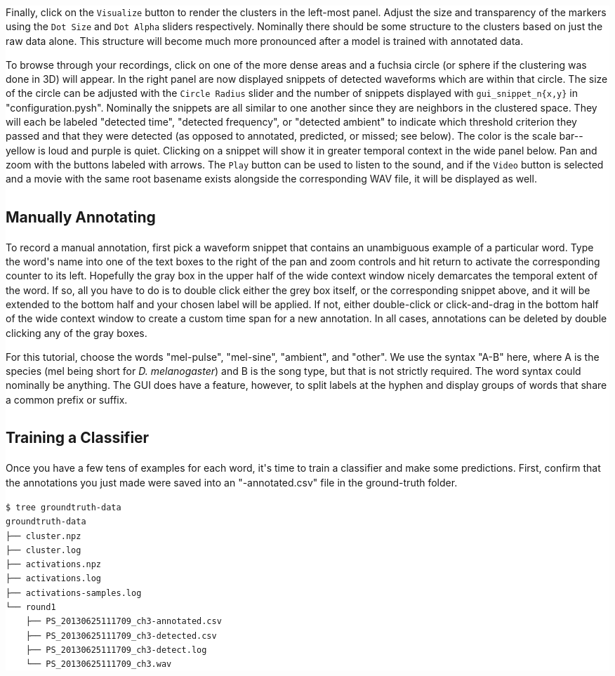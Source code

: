 Finally, click on the `Visualize` button to render the clusters in the
left-most panel.  Adjust the size and transparency of the markers using the
`Dot Size` and `Dot Alpha` sliders respectively.  Nominally there should be
some structure to the clusters based on just the raw data alone.  This
structure will become much more pronounced after a model is trained with
annotated data.

To browse through your recordings, click on one of the more dense areas and a
fuchsia circle (or sphere if the clustering was done in 3D) will appear.  In
the right panel are now displayed snippets of detected waveforms which are
within that circle.  The size of the circle can be adjusted with the `Circle
Radius` slider and the number of snippets displayed with `gui_snippet_n{x,y}`
in "configuration.pysh".  Nominally the snippets are all similar to one another
since they are neighbors in the clustered space.  They will each be labeled
"detected time", "detected frequency", or "detected ambient" to indicate which
threshold criterion they passed and that they were detected (as opposed to
annotated, predicted, or missed; see below).  The color is the scale bar--
yellow is loud and purple is quiet.  Clicking on a snippet will show it in
greater temporal context in the wide panel below.  Pan and zoom with the
buttons labeled with arrows.  The `Play` button can be used to listen to the
sound, and if the `Video` button is selected and a movie with the same root
basename exists alongside the corresponding WAV file, it will be displayed as
well.

## Manually Annotating ##

To record a manual annotation, first pick a waveform snippet that contains an
unambiguous example of a particular word.  Type the word's name into one of the
text boxes to the right of the pan and zoom controls and hit return to activate
the corresponding counter to its left.  Hopefully the gray box in the upper
half of the wide context window nicely demarcates the temporal extent of the
word.  If so, all you have to do is to double click either the grey box itself,
or the corresponding snippet above, and it will be extended to the bottom half
and your chosen label will be applied.  If not, either double-click or
click-and-drag in the bottom half of the wide context window to create a custom
time span for a new annotation.  In all cases, annotations can be deleted by
double clicking any of the gray boxes.

For this tutorial, choose the words "mel-pulse", "mel-sine", "ambient", and
"other".  We use the syntax "A-B" here, where A is the species (mel
being short for *D.  melanogaster*) and B is the song type, but that is not
strictly required.  The word syntax could nominally be anything.  The GUI
does have a feature, however, to split labels at the hyphen and display
groups of words that share a common prefix or suffix.

## Training a Classifier ##

Once you have a few tens of examples for each word, it's time to train a
classifier and make some predictions.  First, confirm that the annotations you
just made were saved into an "-annotated.csv" file in the ground-truth folder.

    $ tree groundtruth-data
    groundtruth-data
    ├── cluster.npz
    ├── cluster.log
    ├── activations.npz
    ├── activations.log
    ├── activations-samples.log
    └── round1
        ├── PS_20130625111709_ch3-annotated.csv
        ├── PS_20130625111709_ch3-detected.csv
        ├── PS_20130625111709_ch3-detect.log
        └── PS_20130625111709_ch3.wav
